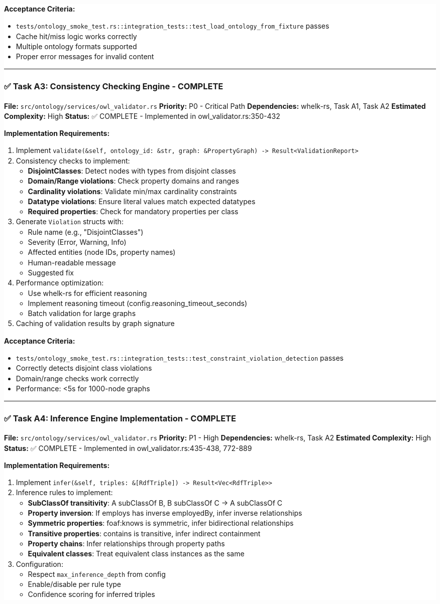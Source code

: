 
**Acceptance Criteria:**
- `tests/ontology_smoke_test.rs::integration_tests::test_load_ontology_from_fixture` passes
- Cache hit/miss logic works correctly
- Multiple ontology formats supported
- Proper error messages for invalid content

---

### ✅ Task A3: Consistency Checking Engine - COMPLETE
**File:** `src/ontology/services/owl_validator.rs`
**Priority:** P0 - Critical Path
**Dependencies:** whelk-rs, Task A1, Task A2
**Estimated Complexity:** High
**Status:** ✅ COMPLETE - Implemented in owl_validator.rs:350-432

**Implementation Requirements:**
1. Implement `validate(&self, ontology_id: &str, graph: &PropertyGraph) -> Result<ValidationReport>`
2. Consistency checks to implement:
   - **DisjointClasses**: Detect nodes with types from disjoint classes
   - **Domain/Range violations**: Check property domains and ranges
   - **Cardinality violations**: Validate min/max cardinality constraints
   - **Datatype violations**: Ensure literal values match expected datatypes
   - **Required properties**: Check for mandatory properties per class
3. Generate `Violation` structs with:
   - Rule name (e.g., "DisjointClasses")
   - Severity (Error, Warning, Info)
   - Affected entities (node IDs, property names)
   - Human-readable message
   - Suggested fix
4. Performance optimization:
   - Use whelk-rs for efficient reasoning
   - Implement reasoning timeout (config.reasoning_timeout_seconds)
   - Batch validation for large graphs
5. Caching of validation results by graph signature

**Acceptance Criteria:**
- `tests/ontology_smoke_test.rs::integration_tests::test_constraint_violation_detection` passes
- Correctly detects disjoint class violations
- Domain/range checks work correctly
- Performance: <5s for 1000-node graphs

---

### ✅ Task A4: Inference Engine Implementation - COMPLETE
**File:** `src/ontology/services/owl_validator.rs`
**Priority:** P1 - High
**Dependencies:** whelk-rs, Task A2
**Estimated Complexity:** High
**Status:** ✅ COMPLETE - Implemented in owl_validator.rs:435-438, 772-889

**Implementation Requirements:**
1. Implement `infer(&self, triples: &[RdfTriple]) -> Result<Vec<RdfTriple>>`
2. Inference rules to implement:
   - **SubClassOf transitivity**: A subClassOf B, B subClassOf C → A subClassOf C
   - **Property inversion**: If employs has inverse employedBy, infer inverse relationships
   - **Symmetric properties**: foaf:knows is symmetric, infer bidirectional relationships
   - **Transitive properties**: contains is transitive, infer indirect containment
   - **Property chains**: Infer relationships through property paths
   - **Equivalent classes**: Treat equivalent class instances as the same
3. Configuration:
   - Respect `max_inference_depth` from config
   - Enable/disable per rule type
   - Confidence scoring for inferred triples